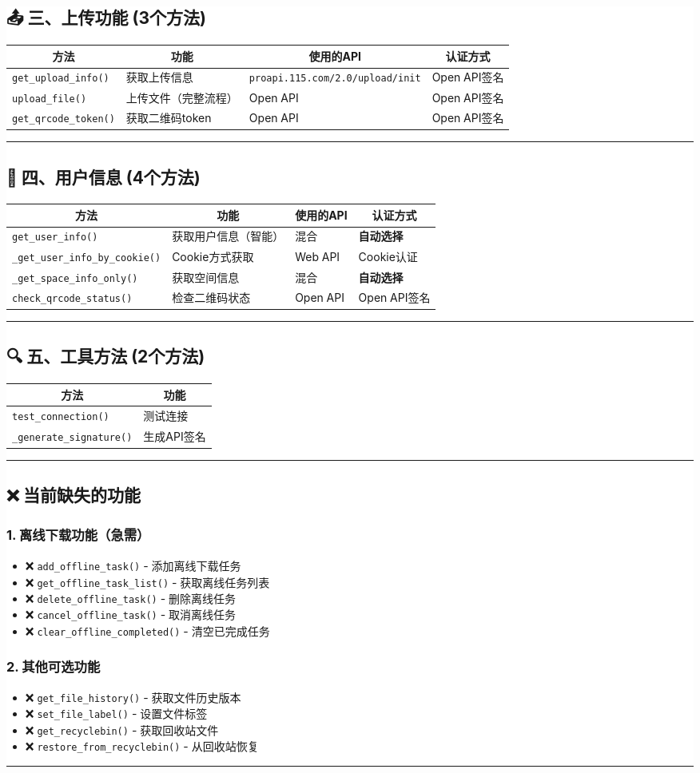 
## 📤 **三、上传功能 (3个方法)**

| 方法 | 功能 | 使用的API | 认证方式 |
|------|------|-----------|----------|
| `get_upload_info()` | 获取上传信息 | `proapi.115.com/2.0/upload/init` | Open API签名 |
| `upload_file()` | 上传文件（完整流程） | Open API | Open API签名 |
| `get_qrcode_token()` | 获取二维码token | Open API | Open API签名 |

---

## 👤 **四、用户信息 (4个方法)**

| 方法 | 功能 | 使用的API | 认证方式 |
|------|------|-----------|----------|
| `get_user_info()` | 获取用户信息（智能） | 混合 | **自动选择** |
| `_get_user_info_by_cookie()` | Cookie方式获取 | Web API | Cookie认证 |
| `_get_space_info_only()` | 获取空间信息 | 混合 | **自动选择** |
| `check_qrcode_status()` | 检查二维码状态 | Open API | Open API签名 |

---

## 🔍 **五、工具方法 (2个方法)**

| 方法 | 功能 |
|------|------|
| `test_connection()` | 测试连接 |
| `_generate_signature()` | 生成API签名 |

---

## ❌ **当前缺失的功能**

### 1. 离线下载功能（急需）
- ❌ `add_offline_task()` - 添加离线下载任务
- ❌ `get_offline_task_list()` - 获取离线任务列表
- ❌ `delete_offline_task()` - 删除离线任务
- ❌ `cancel_offline_task()` - 取消离线任务
- ❌ `clear_offline_completed()` - 清空已完成任务

### 2. 其他可选功能
- ❌ `get_file_history()` - 获取文件历史版本
- ❌ `set_file_label()` - 设置文件标签
- ❌ `get_recyclebin()` - 获取回收站文件
- ❌ `restore_from_recyclebin()` - 从回收站恢复

---